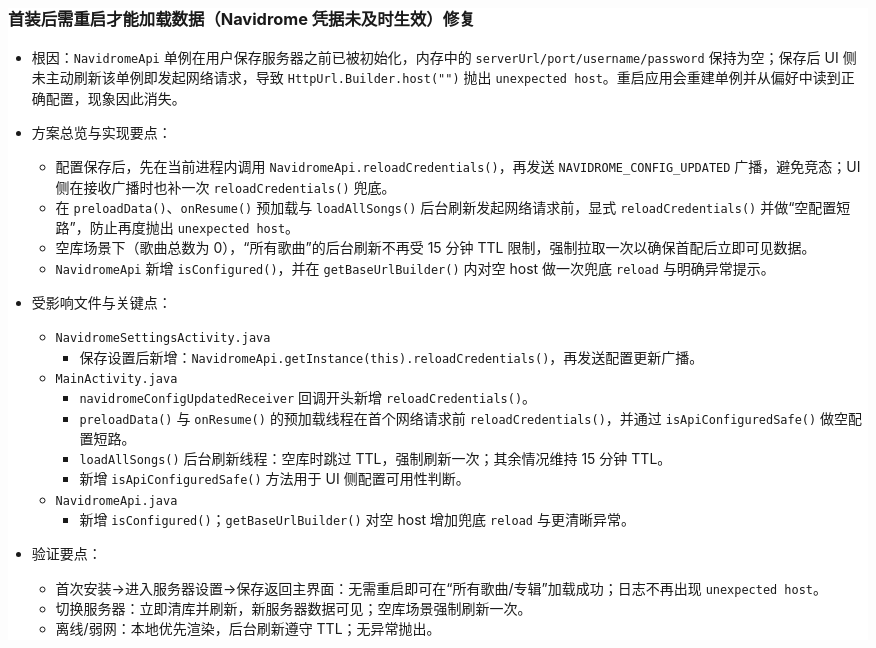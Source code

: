 
### 首装后需重启才能加载数据（Navidrome 凭据未及时生效）修复

- 根因：`NavidromeApi` 单例在用户保存服务器之前已被初始化，内存中的 `serverUrl/port/username/password` 保持为空；保存后 UI 侧未主动刷新该单例即发起网络请求，导致 `HttpUrl.Builder.host("")` 抛出 `unexpected host`。重启应用会重建单例并从偏好中读到正确配置，现象因此消失。

- 方案总览与实现要点：
  - 配置保存后，先在当前进程内调用 `NavidromeApi.reloadCredentials()`，再发送 `NAVIDROME_CONFIG_UPDATED` 广播，避免竞态；UI 侧在接收广播时也补一次 `reloadCredentials()` 兜底。
  - 在 `preloadData()`、`onResume()` 预加载与 `loadAllSongs()` 后台刷新发起网络请求前，显式 `reloadCredentials()` 并做“空配置短路”，防止再度抛出 `unexpected host`。
  - 空库场景下（歌曲总数为 0），“所有歌曲”的后台刷新不再受 15 分钟 TTL 限制，强制拉取一次以确保首配后立即可见数据。
  - `NavidromeApi` 新增 `isConfigured()`，并在 `getBaseUrlBuilder()` 内对空 host 做一次兜底 `reload` 与明确异常提示。

- 受影响文件与关键点：
  - `NavidromeSettingsActivity.java`
    - 保存设置后新增：`NavidromeApi.getInstance(this).reloadCredentials()`，再发送配置更新广播。
  - `MainActivity.java`
    - `navidromeConfigUpdatedReceiver` 回调开头新增 `reloadCredentials()`。
    - `preloadData()` 与 `onResume()` 的预加载线程在首个网络请求前 `reloadCredentials()`，并通过 `isApiConfiguredSafe()` 做空配置短路。
    - `loadAllSongs()` 后台刷新线程：空库时跳过 TTL，强制刷新一次；其余情况维持 15 分钟 TTL。
    - 新增 `isApiConfiguredSafe()` 方法用于 UI 侧配置可用性判断。
  - `NavidromeApi.java`
    - 新增 `isConfigured()`；`getBaseUrlBuilder()` 对空 host 增加兜底 `reload` 与更清晰异常。

- 验证要点：
  - 首次安装→进入服务器设置→保存返回主界面：无需重启即可在“所有歌曲/专辑”加载成功；日志不再出现 `unexpected host`。
  - 切换服务器：立即清库并刷新，新服务器数据可见；空库场景强制刷新一次。
  - 离线/弱网：本地优先渲染，后台刷新遵守 TTL；无异常抛出。 